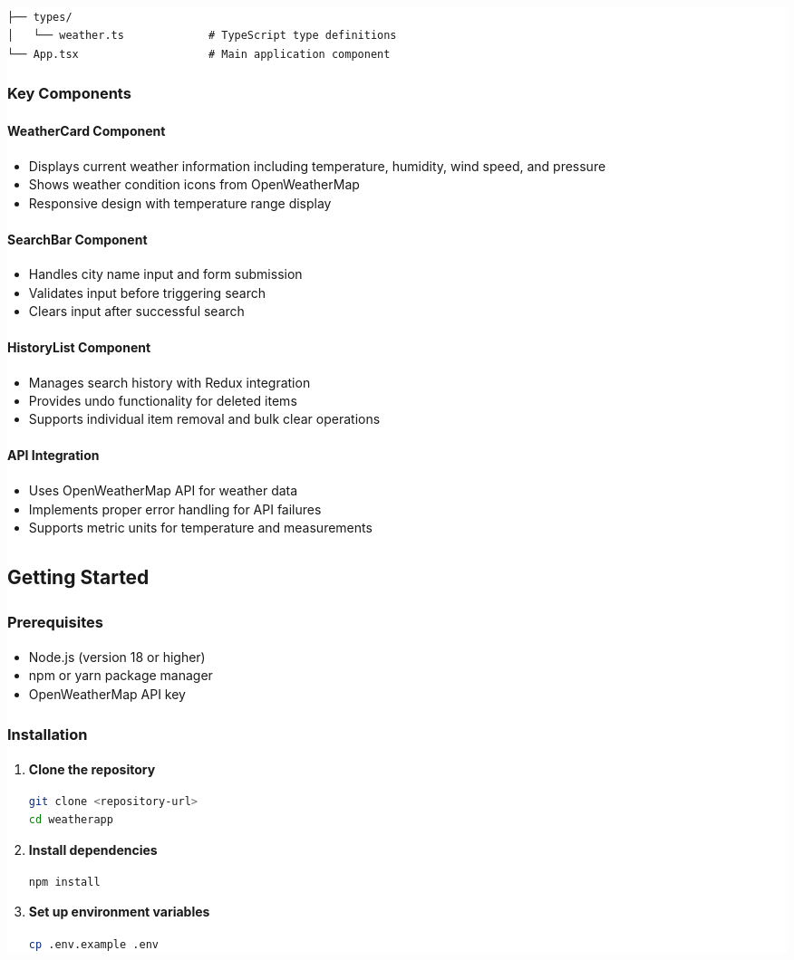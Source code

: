 ```
├── types/
│   └── weather.ts             # TypeScript type definitions
└── App.tsx                    # Main application component
```

### Key Components

#### WeatherCard Component
- Displays current weather information including temperature, humidity, wind speed, and pressure
- Shows weather condition icons from OpenWeatherMap
- Responsive design with temperature range display

#### SearchBar Component
- Handles city name input and form submission
- Validates input before triggering search
- Clears input after successful search

#### HistoryList Component
- Manages search history with Redux integration
- Provides undo functionality for deleted items
- Supports individual item removal and bulk clear operations

#### API Integration
- Uses OpenWeatherMap API for weather data
- Implements proper error handling for API failures
- Supports metric units for temperature and measurements

## Getting Started

### Prerequisites
- Node.js (version 18 or higher)
- npm or yarn package manager
- OpenWeatherMap API key

### Installation

1. **Clone the repository**
   ```bash
   git clone <repository-url>
   cd weatherapp
   ```

2. **Install dependencies**
   ```bash
   npm install
   ```

3. **Set up environment variables**
   ```bash
   cp .env.example .env
   ```
   